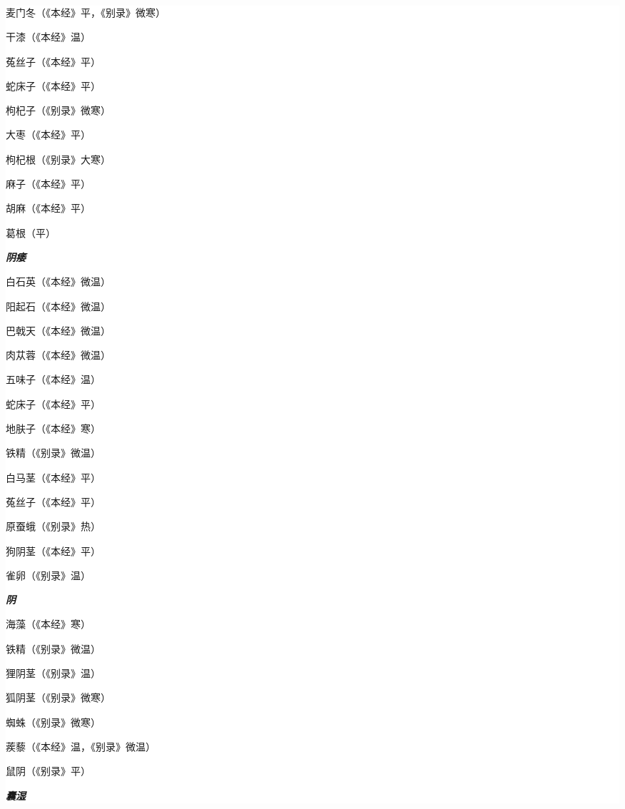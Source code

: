 麦门冬（《本经》平，《别录》微寒）  

干漆（《本经》温）  

菟丝子（《本经》平）  

蛇床子（《本经》平）  

枸杞子（《别录》微寒）  

大枣（《本经》平）  

枸杞根（《别录》大寒）  

麻子（《本经》平）  

胡麻（《本经》平）  

葛根（平）  

***阴痿***  

白石英（《本经》微温）  

阳起石（《本经》微温）  

巴戟天（《本经》微温）  

肉苁蓉（《本经》微温）  

五味子（《本经》温）  

蛇床子（《本经》平）  

地肤子（《本经》寒）  

铁精（《别录》微温）  

白马茎（《本经》平）  

菟丝子（《本经》平）  

原蚕蛾（《别录》热）  

狗阴茎（《本经》平）  

雀卵（《别录》温）  

***阴***  

海藻（《本经》寒）  

铁精（《别录》微温）  

狸阴茎（《别录》温）  

狐阴茎（《别录》微寒）  

蜘蛛（《别录》微寒）  

蒺藜（《本经》温，《别录》微温）  

鼠阴（《别录》平）  

***囊湿***  
